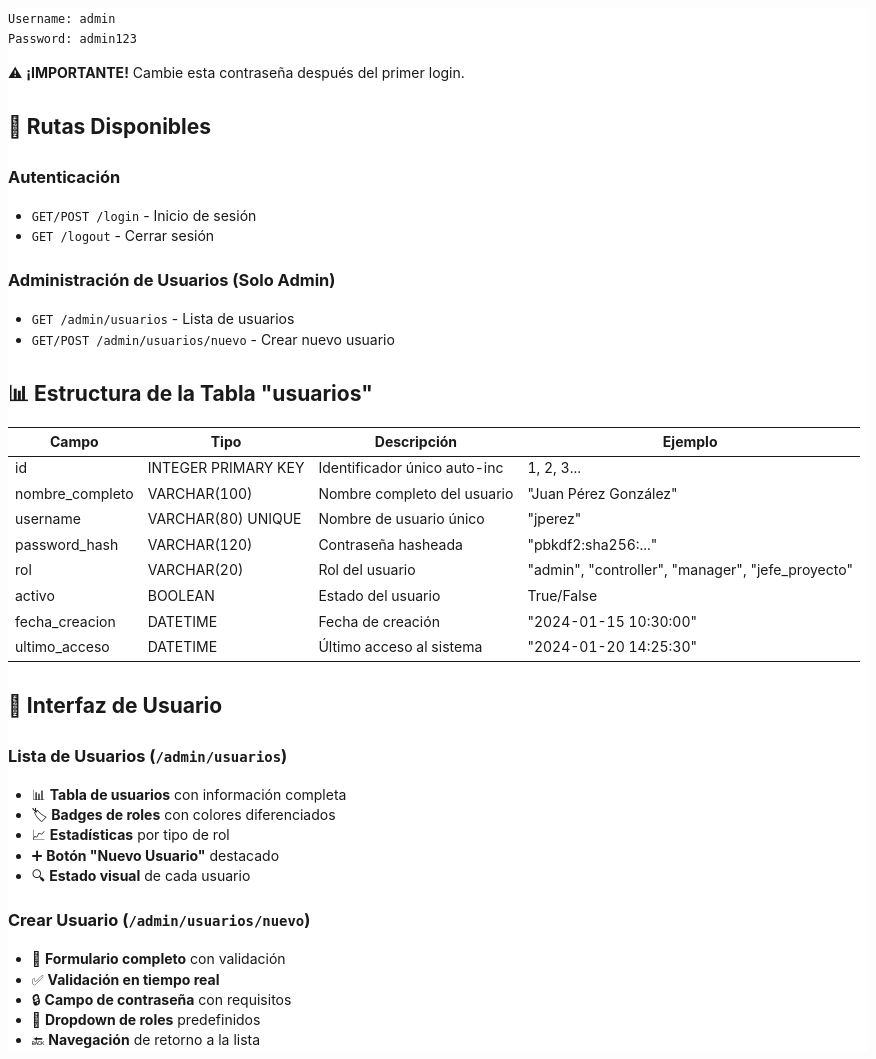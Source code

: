 ```
Username: admin
Password: admin123
```

⚠️ **¡IMPORTANTE!** Cambie esta contraseña después del primer login.

## 🔗 Rutas Disponibles

### Autenticación

- `GET/POST /login` - Inicio de sesión
- `GET /logout` - Cerrar sesión

### Administración de Usuarios (Solo Admin)

- `GET /admin/usuarios` - Lista de usuarios
- `GET/POST /admin/usuarios/nuevo` - Crear nuevo usuario

## 📊 Estructura de la Tabla "usuarios"

| Campo           | Tipo                | Descripción                  | Ejemplo                                           |
| --------------- | ------------------- | ---------------------------- | ------------------------------------------------- |
| id              | INTEGER PRIMARY KEY | Identificador único auto-inc | 1, 2, 3...                                        |
| nombre_completo | VARCHAR(100)        | Nombre completo del usuario  | "Juan Pérez González"                             |
| username        | VARCHAR(80) UNIQUE  | Nombre de usuario único      | "jperez"                                          |
| password_hash   | VARCHAR(120)        | Contraseña hasheada          | "pbkdf2:sha256:..."                               |
| rol             | VARCHAR(20)         | Rol del usuario              | "admin", "controller", "manager", "jefe_proyecto" |
| activo          | BOOLEAN             | Estado del usuario           | True/False                                        |
| fecha_creacion  | DATETIME            | Fecha de creación            | "2024-01-15 10:30:00"                             |
| ultimo_acceso   | DATETIME            | Último acceso al sistema     | "2024-01-20 14:25:30"                             |

## 🎨 Interfaz de Usuario

### Lista de Usuarios (`/admin/usuarios`)

- 📊 **Tabla de usuarios** con información completa
- 🏷️ **Badges de roles** con colores diferenciados
- 📈 **Estadísticas** por tipo de rol
- ➕ **Botón "Nuevo Usuario"** destacado
- 🔍 **Estado visual** de cada usuario

### Crear Usuario (`/admin/usuarios/nuevo`)

- 📝 **Formulario completo** con validación
- ✅ **Validación en tiempo real**
- 🔒 **Campo de contraseña** con requisitos
- 🎯 **Dropdown de roles** predefinidos
- 🔙 **Navegación** de retorno a la lista
